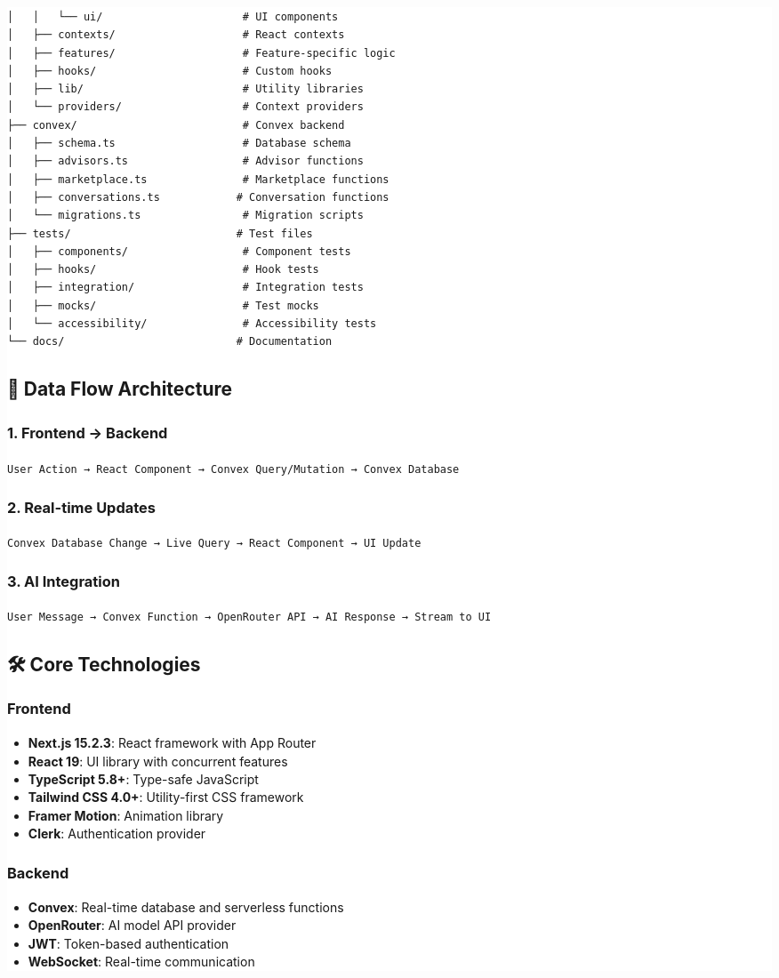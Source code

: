 ```
│   │   └── ui/                      # UI components
│   ├── contexts/                    # React contexts
│   ├── features/                    # Feature-specific logic
│   ├── hooks/                       # Custom hooks
│   ├── lib/                         # Utility libraries
│   └── providers/                   # Context providers
├── convex/                          # Convex backend
│   ├── schema.ts                    # Database schema
│   ├── advisors.ts                  # Advisor functions
│   ├── marketplace.ts               # Marketplace functions
│   ├── conversations.ts            # Conversation functions
│   └── migrations.ts                # Migration scripts
├── tests/                          # Test files
│   ├── components/                  # Component tests
│   ├── hooks/                       # Hook tests
│   ├── integration/                 # Integration tests
│   ├── mocks/                       # Test mocks
│   └── accessibility/               # Accessibility tests
└── docs/                           # Documentation
```

## 🔄 Data Flow Architecture

### 1. **Frontend → Backend**
```
User Action → React Component → Convex Query/Mutation → Convex Database
```

### 2. **Real-time Updates**
```
Convex Database Change → Live Query → React Component → UI Update
```

### 3. **AI Integration**
```
User Message → Convex Function → OpenRouter API → AI Response → Stream to UI
```

## 🛠️ Core Technologies

### Frontend
- **Next.js 15.2.3**: React framework with App Router
- **React 19**: UI library with concurrent features
- **TypeScript 5.8+**: Type-safe JavaScript
- **Tailwind CSS 4.0+**: Utility-first CSS framework
- **Framer Motion**: Animation library
- **Clerk**: Authentication provider

### Backend
- **Convex**: Real-time database and serverless functions
- **OpenRouter**: AI model API provider
- **JWT**: Token-based authentication
- **WebSocket**: Real-time communication
